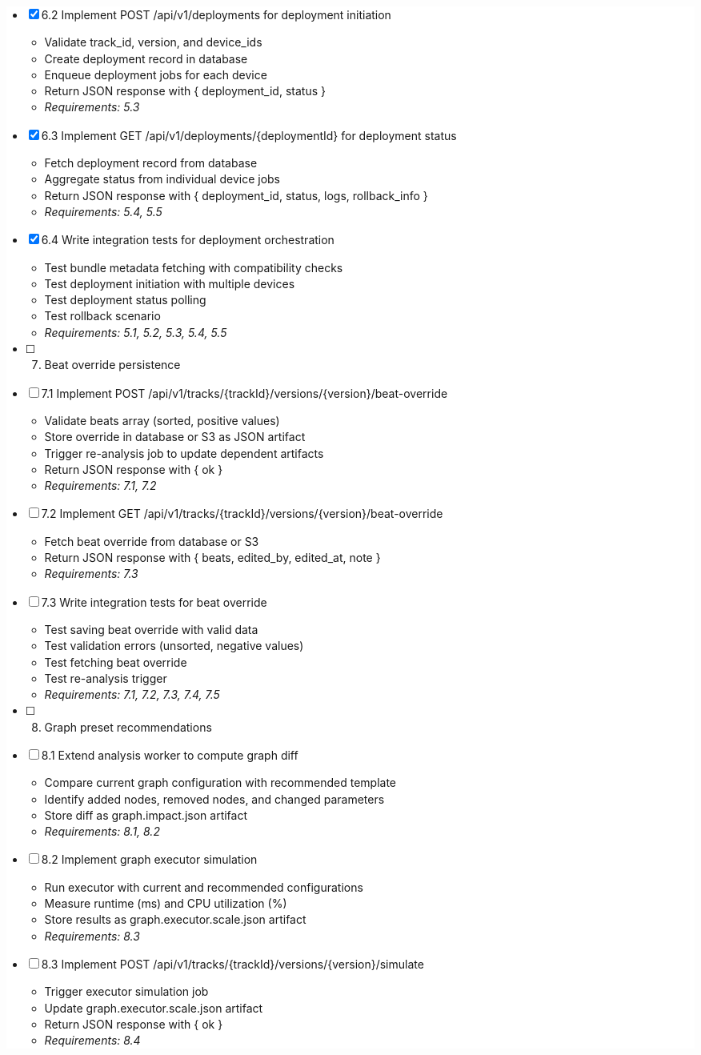 - [x] 6.2 Implement POST /api/v1/deployments for deployment initiation
  - Validate track_id, version, and device_ids
  - Create deployment record in database
  - Enqueue deployment jobs for each device
  - Return JSON response with { deployment_id, status }
  - _Requirements: 5.3_

- [x] 6.3 Implement GET /api/v1/deployments/{deploymentId} for deployment status
  - Fetch deployment record from database
  - Aggregate status from individual device jobs
  - Return JSON response with { deployment_id, status, logs, rollback_info }
  - _Requirements: 5.4, 5.5_

- [x] 6.4 Write integration tests for deployment orchestration
  - Test bundle metadata fetching with compatibility checks
  - Test deployment initiation with multiple devices
  - Test deployment status polling
  - Test rollback scenario
  - _Requirements: 5.1, 5.2, 5.3, 5.4, 5.5_

- [ ] 7. Beat override persistence
- [ ] 7.1 Implement POST /api/v1/tracks/{trackId}/versions/{version}/beat-override
  - Validate beats array (sorted, positive values)
  - Store override in database or S3 as JSON artifact
  - Trigger re-analysis job to update dependent artifacts
  - Return JSON response with { ok }
  - _Requirements: 7.1, 7.2_

- [ ] 7.2 Implement GET /api/v1/tracks/{trackId}/versions/{version}/beat-override
  - Fetch beat override from database or S3
  - Return JSON response with { beats, edited_by, edited_at, note }
  - _Requirements: 7.3_

- [ ] 7.3 Write integration tests for beat override
  - Test saving beat override with valid data
  - Test validation errors (unsorted, negative values)
  - Test fetching beat override
  - Test re-analysis trigger
  - _Requirements: 7.1, 7.2, 7.3, 7.4, 7.5_

- [ ] 8. Graph preset recommendations
- [ ] 8.1 Extend analysis worker to compute graph diff
  - Compare current graph configuration with recommended template
  - Identify added nodes, removed nodes, and changed parameters
  - Store diff as graph.impact.json artifact
  - _Requirements: 8.1, 8.2_

- [ ] 8.2 Implement graph executor simulation
  - Run executor with current and recommended configurations
  - Measure runtime (ms) and CPU utilization (%)
  - Store results as graph.executor.scale.json artifact
  - _Requirements: 8.3_

- [ ] 8.3 Implement POST /api/v1/tracks/{trackId}/versions/{version}/simulate
  - Trigger executor simulation job
  - Update graph.executor.scale.json artifact
  - Return JSON response with { ok }
  - _Requirements: 8.4_
